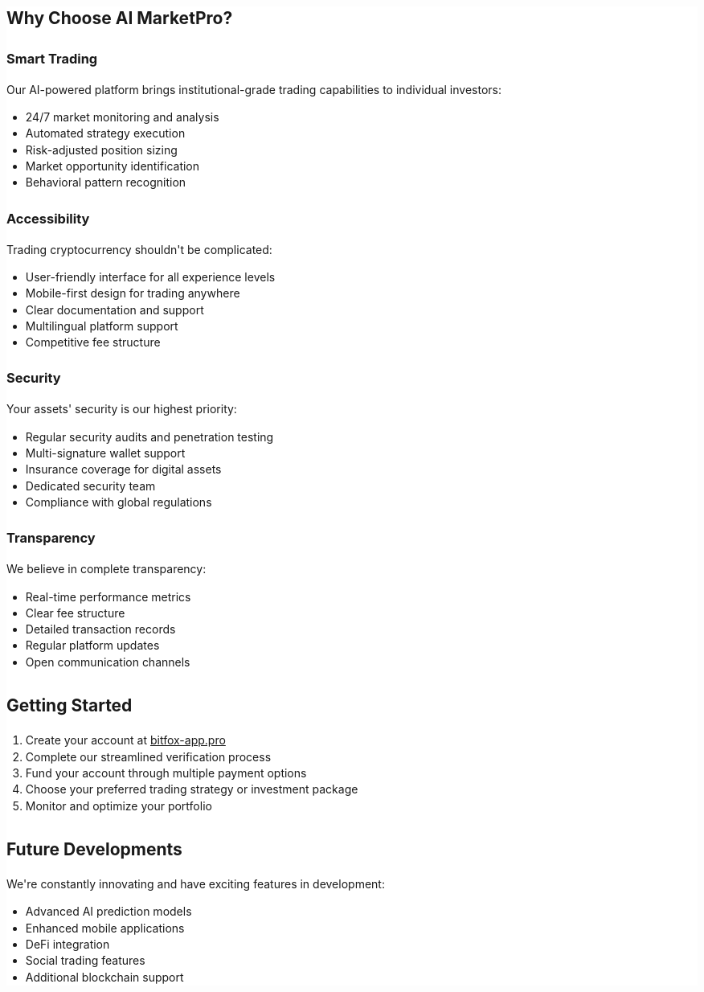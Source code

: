 ## Why Choose AI MarketPro?

### Smart Trading
Our AI-powered platform brings institutional-grade trading capabilities to individual investors:
- 24/7 market monitoring and analysis
- Automated strategy execution
- Risk-adjusted position sizing
- Market opportunity identification
- Behavioral pattern recognition

### Accessibility
Trading cryptocurrency shouldn't be complicated:
- User-friendly interface for all experience levels
- Mobile-first design for trading anywhere
- Clear documentation and support
- Multilingual platform support
- Competitive fee structure

### Security
Your assets' security is our highest priority:
- Regular security audits and penetration testing
- Multi-signature wallet support
- Insurance coverage for digital assets
- Dedicated security team
- Compliance with global regulations

### Transparency
We believe in complete transparency:
- Real-time performance metrics
- Clear fee structure
- Detailed transaction records
- Regular platform updates
- Open communication channels

## Getting Started

1. Create your account at [bitfox-app.pro](https://bitfox-app.pro)
2. Complete our streamlined verification process
3. Fund your account through multiple payment options
4. Choose your preferred trading strategy or investment package
5. Monitor and optimize your portfolio

## Future Developments

We're constantly innovating and have exciting features in development:
- Advanced AI prediction models
- Enhanced mobile applications
- DeFi integration
- Social trading features
- Additional blockchain support
